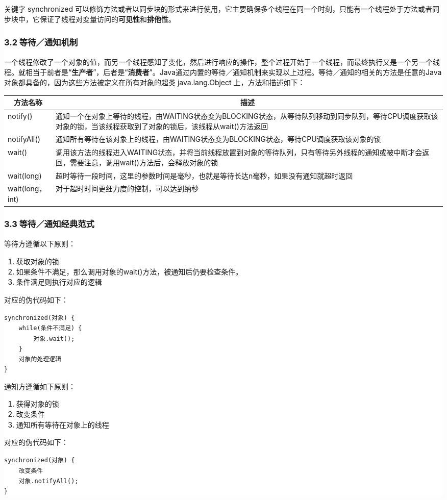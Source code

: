 关键字 synchronized 可以修饰方法或者以同步块的形式来进行使用，它主要确保多个线程在同一个时刻，只能有一个线程处于方法或者同步块中，它保证了线程对变量访问的**可见性**和**排他性**。 

### 3.2 等待／通知机制

一个线程修改了一个对象的值，而另一个线程感知了变化，然后进行响应的操作，整个过程开始于一个线程，而最终执行又是一个另一个线程。就相当于前者是“**生产者**”，后者是“**消费者**”。Java通过内置的等待／通知机制来实现以上过程。等待／通知的相关的方法是任意的Java对象都具备的，因为这些方法被定义在所有对象的超类 java.lang.Object 上，方法和描述如下：

<style>
table th:first-of-type {
    width: 80px;
}
</style>

| 方法名称 | 描述 | 
| -------- | ----------- |
| notify() | 通知一个在对象上等待的线程，由WAITING状态变为BLOCKING状态，从等待队列移动到同步队列，等待CPU调度获取该对象的锁，当该线程获取到了对象的锁后，该线程从wait()方法返回 |
| notifyAll() | 通知所有等待在该对象上的线程，由WAITING状态变为BLOCKING状态，等待CPU调度获取该对象的锁 |
| wait() | 调用该方法的线程进入WAITING状态，并将当前线程放置到对象的等待队列，只有等待另外线程的通知或被中断才会返回，需要注意，调用wait()方法后，会释放对象的锁 |
| wait(long) | 超时等待一段时间，这里的参数时间是毫秒，也就是等待长达n毫秒，如果没有通知就超时返回 |
| wait(long，int) | 对于超时时间更细力度的控制，可以达到纳秒 |


### 3.3 等待／通知经典范式

等待方遵循以下原则：

1. 获取对象的锁
2. 如果条件不满足，那么调用对象的wait()方法，被通知后仍要检查条件。
3. 条件满足则执行对应的逻辑

对应的伪代码如下：

```
synchronized(对象) {
	while(条件不满足) {
		对象.wait();
	}
	对象的处理逻辑
}
```

通知方遵循如下原则：

1. 获得对象的锁
2. 改变条件
3. 通知所有等待在对象上的线程

对应的伪代码如下：

```
synchronized(对象) {
	改变条件
	对象.notifyAll();
}
```





